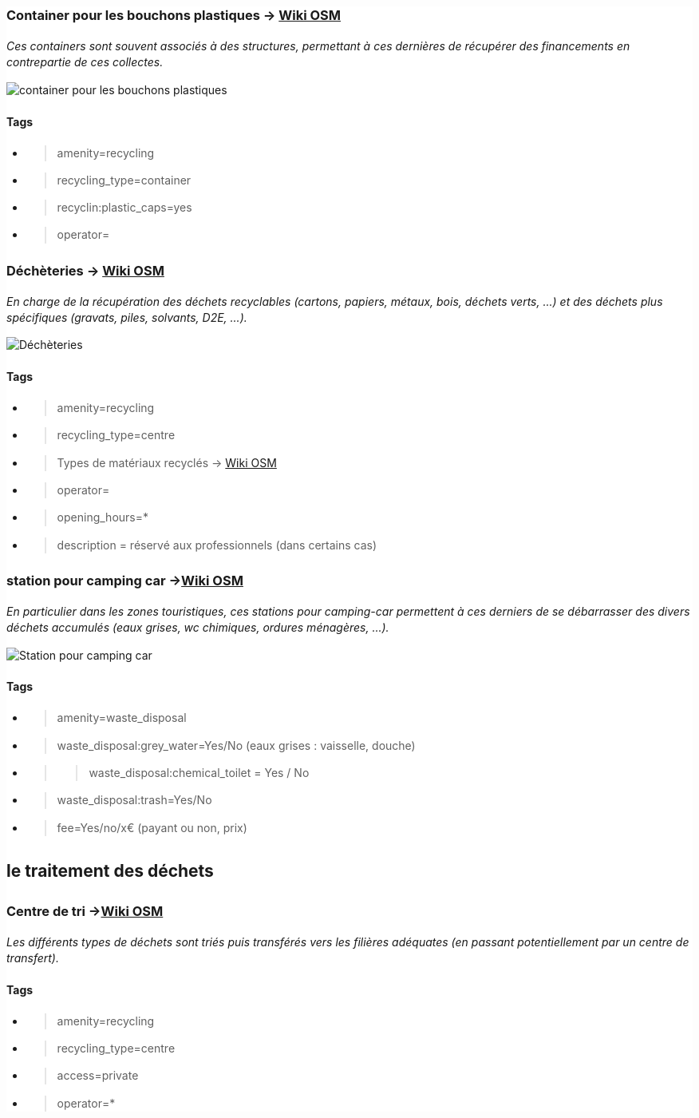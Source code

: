 ### Container pour les bouchons plastiques -> [Wiki OSM](http://wiki.openstreetmap.org/wiki/FR:Tag:amenity%3Drecycling)
*Ces containers sont souvent associés à des structures, permettant à ces dernières de récupérer des financements en contrepartie de ces collectes.*

![container pour les bouchons plastiques]()

#### Tags
- > amenity=recycling
- > recycling_type=container
- > recyclin:plastic_caps=yes
- > operator=

### Déchèteries -> [Wiki OSM](http://wiki.openstreetmap.org/wiki/FR:Tag:amenity%3Drecycling)

*En charge de la récupération des déchets recyclables (cartons, papiers, métaux, bois, déchets verts, ...) et des déchets plus spécifiques (gravats, piles, solvants, D2E, ...).*

![Déchèteries](http://wiki.openstreetmap.org/w/images/c/c2/WertstoffhofWeitnau.jpg)

#### Tags
- > amenity=recycling
- > recycling_type=centre
- > Types de matériaux recyclés -> [Wiki OSM](http://wiki.openstreetmap.org/wiki/FR:Tag:amenity%3Drecycling#Mat.C3.A9riaux)
- > operator=
- > opening_hours=*
- > description = réservé aux professionnels (dans certains cas)

### station pour camping car ->[Wiki OSM](http://wiki.openstreetmap.org/wiki/FR:Tag:amenity%3Dwaste_disposal)
*En particulier dans les zones touristiques, ces stations pour camping-car permettent à ces derniers de se débarrasser des divers déchets accumulés (eaux grises, wc chimiques, ordures ménagères, ...).*

![Station pour camping car](http://wiki.openstreetmap.org/w/images/b/b0/Fr-CE24-Station_vidange_caravanes.gif)

#### Tags
- > amenity=waste_disposal
- > waste_disposal:grey_water=Yes/No (eaux grises : vaisselle, douche)
- >> waste_disposal:chemical_toilet = Yes / No
- > waste_disposal:trash=Yes/No
- > fee=Yes/no/x€ (payant ou non, prix) 

## le traitement des déchets

### Centre de tri ->[Wiki OSM](http://wiki.openstreetmap.org/wiki/Tag:amenity%3Dwaste_transfer_station)
*Les différents types de déchets sont triés puis transférés vers les filières adéquates (en passant potentiellement par un centre de transfert).*
#### Tags
- > amenity=recycling
- > recycling_type=centre
- > access=private
- > operator=*
